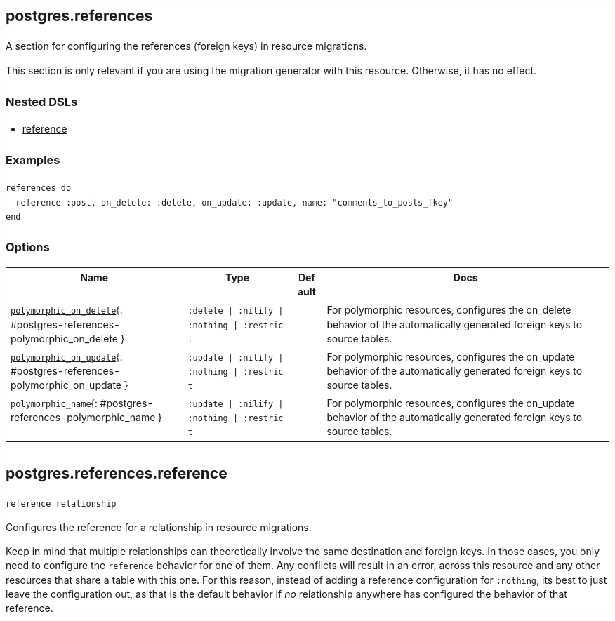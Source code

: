 
## postgres.references
A section for configuring the references (foreign keys) in resource migrations.

This section is only relevant if you are using the migration generator with this resource.
Otherwise, it has no effect.


### Nested DSLs
 * [reference](#postgres-references-reference)


### Examples
```
references do
  reference :post, on_delete: :delete, on_update: :update, name: "comments_to_posts_fkey"
end

```




### Options

| Name | Type | Default | Docs |
|------|------|---------|------|
| [`polymorphic_on_delete`](#postgres-references-polymorphic_on_delete){: #postgres-references-polymorphic_on_delete } | `:delete \| :nilify \| :nothing \| :restrict` |  | For polymorphic resources, configures the on_delete behavior of the automatically generated foreign keys to source tables. |
| [`polymorphic_on_update`](#postgres-references-polymorphic_on_update){: #postgres-references-polymorphic_on_update } | `:update \| :nilify \| :nothing \| :restrict` |  | For polymorphic resources, configures the on_update behavior of the automatically generated foreign keys to source tables. |
| [`polymorphic_name`](#postgres-references-polymorphic_name){: #postgres-references-polymorphic_name } | `:update \| :nilify \| :nothing \| :restrict` |  | For polymorphic resources, configures the on_update behavior of the automatically generated foreign keys to source tables. |



## postgres.references.reference
```elixir
reference relationship
```


Configures the reference for a relationship in resource migrations.

Keep in mind that multiple relationships can theoretically involve the same destination and foreign keys.
In those cases, you only need to configure the `reference` behavior for one of them. Any conflicts will result
in an error, across this resource and any other resources that share a table with this one. For this reason,
instead of adding a reference configuration for `:nothing`, its best to just leave the configuration out, as that
is the default behavior if *no* relationship anywhere has configured the behavior of that reference.



